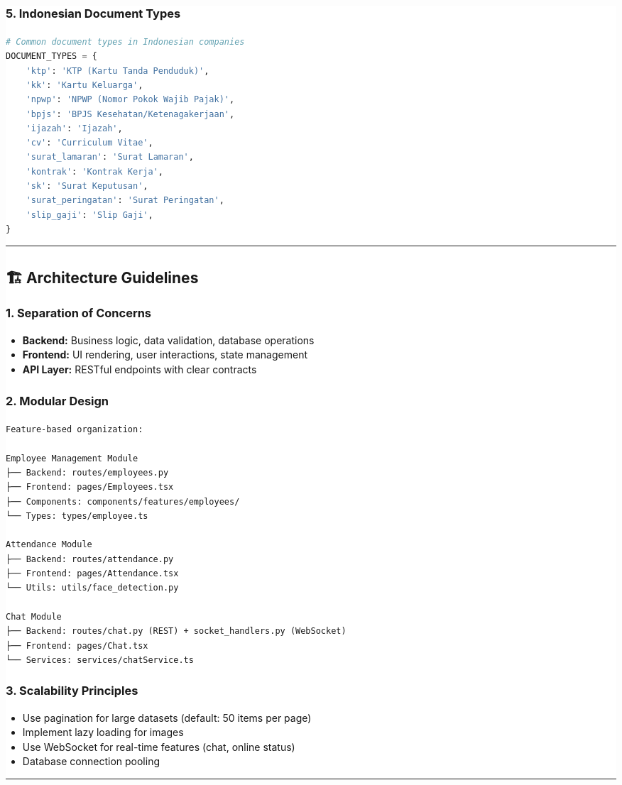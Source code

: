 ### 5. **Indonesian Document Types**
```python
# Common document types in Indonesian companies
DOCUMENT_TYPES = {
    'ktp': 'KTP (Kartu Tanda Penduduk)',
    'kk': 'Kartu Keluarga',
    'npwp': 'NPWP (Nomor Pokok Wajib Pajak)',
    'bpjs': 'BPJS Kesehatan/Ketenagakerjaan',
    'ijazah': 'Ijazah',
    'cv': 'Curriculum Vitae',
    'surat_lamaran': 'Surat Lamaran',
    'kontrak': 'Kontrak Kerja',
    'sk': 'Surat Keputusan',
    'surat_peringatan': 'Surat Peringatan',
    'slip_gaji': 'Slip Gaji',
}
```

---

## 🏗️ Architecture Guidelines

### 1. **Separation of Concerns**
- **Backend:** Business logic, data validation, database operations
- **Frontend:** UI rendering, user interactions, state management
- **API Layer:** RESTful endpoints with clear contracts

### 2. **Modular Design**
```
Feature-based organization:

Employee Management Module
├── Backend: routes/employees.py
├── Frontend: pages/Employees.tsx
├── Components: components/features/employees/
└── Types: types/employee.ts

Attendance Module
├── Backend: routes/attendance.py
├── Frontend: pages/Attendance.tsx
└── Utils: utils/face_detection.py

Chat Module
├── Backend: routes/chat.py (REST) + socket_handlers.py (WebSocket)
├── Frontend: pages/Chat.tsx
└── Services: services/chatService.ts
```

### 3. **Scalability Principles**
- Use pagination for large datasets (default: 50 items per page)
- Implement lazy loading for images
- Use WebSocket for real-time features (chat, online status)
- Database connection pooling

---